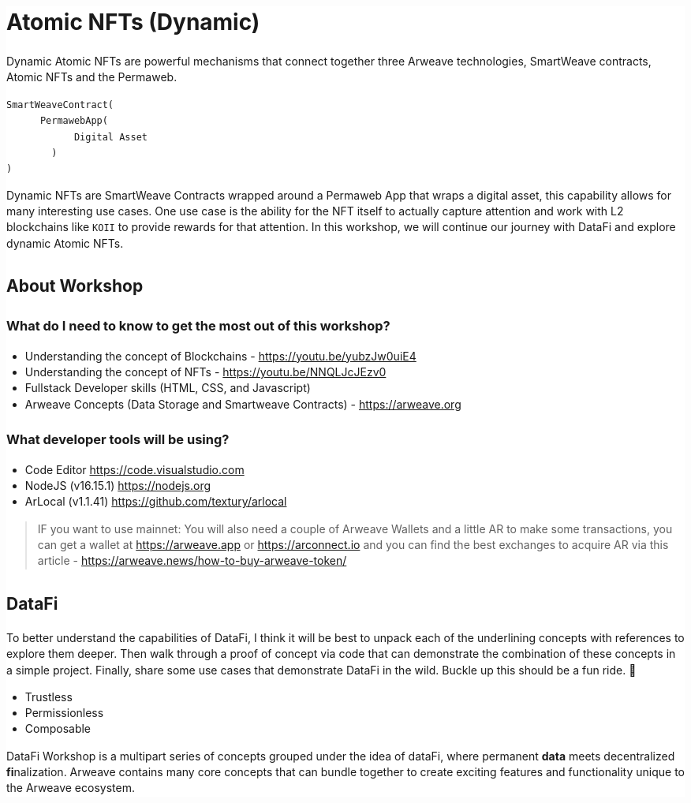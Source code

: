# Atomic NFTs (Dynamic)

Dynamic Atomic NFTs are powerful mechanisms that connect together three Arweave technologies, SmartWeave contracts, Atomic NFTs and the Permaweb.

``` 
SmartWeaveContract(
	  PermawebApp(
			Digital Asset
		)
)
```

Dynamic NFTs are SmartWeave Contracts wrapped around a Permaweb App that wraps a digital asset, this capability allows for many interesting use cases. One use case is the ability for the NFT itself to actually capture attention and work with L2 blockchains like `KOII` to provide rewards for that attention. In this workshop, we will continue our journey with DataFi and explore dynamic Atomic NFTs.

## About Workshop

### What do I need to know to get the most out of this workshop?

* Understanding the concept of Blockchains - https://youtu.be/yubzJw0uiE4
* Understanding the concept of NFTs - https://youtu.be/NNQLJcJEzv0
* Fullstack Developer skills (HTML, CSS, and Javascript)
* Arweave Concepts (Data Storage and Smartweave Contracts) - https://arweave.org

### What developer tools will be using?

* Code Editor https://code.visualstudio.com
* NodeJS (v16.15.1) https://nodejs.org
* ArLocal (v1.1.41) https://github.com/textury/arlocal

> IF you want to use mainnet: You will also need a couple of Arweave Wallets and a little AR to make some transactions, you can get a wallet at https://arweave.app or https://arconnect.io and you can find the best exchanges to acquire AR via this article - https://arweave.news/how-to-buy-arweave-token/

## DataFi

To better understand the capabilities of DataFi, I think it will be best to unpack each of the underlining concepts with references to explore them deeper. Then walk through a proof of concept via code that can demonstrate the combination of these concepts in a simple project. Finally, share some use cases that demonstrate DataFi in the wild. Buckle up this should be a fun ride. 🚀

* Trustless
* Permissionless
* Composable

DataFi Workshop is a multipart series of concepts grouped under the idea of dataFi, where permanent **data** meets decentralized **fi**nalization. Arweave contains many core concepts that can bundle together to create exciting features and functionality unique to the Arweave ecosystem. 
